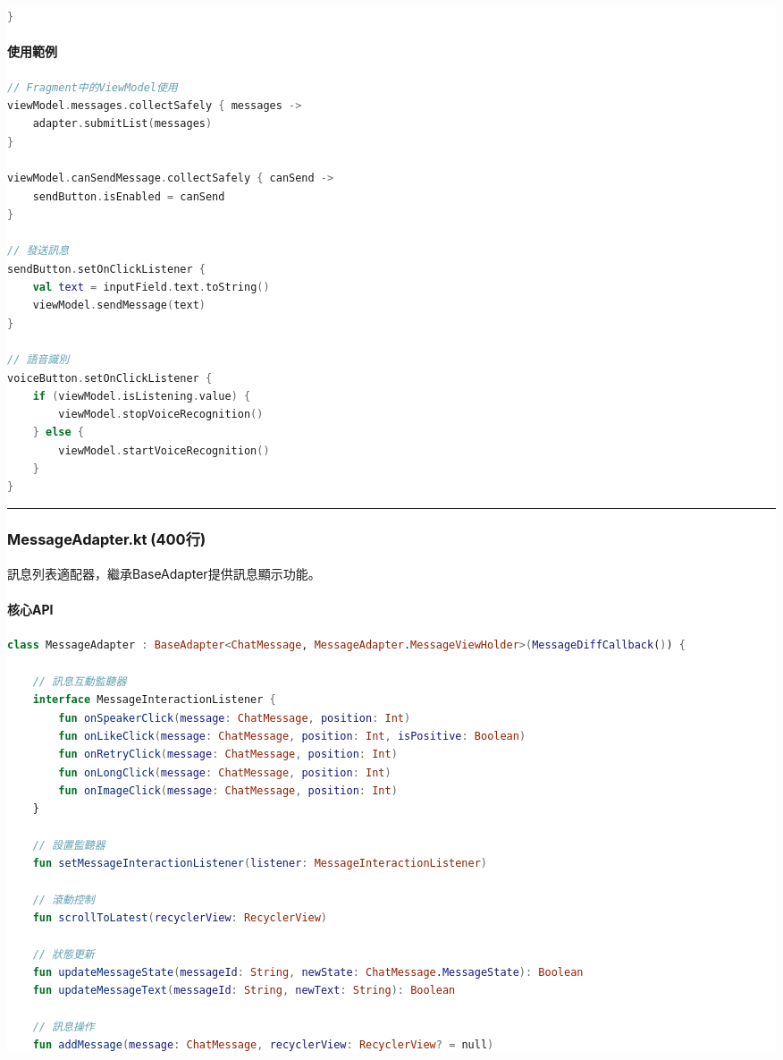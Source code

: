 ```kotlin
}
```

#### **使用範例**

```kotlin
// Fragment中的ViewModel使用
viewModel.messages.collectSafely { messages ->
    adapter.submitList(messages)
}

viewModel.canSendMessage.collectSafely { canSend ->
    sendButton.isEnabled = canSend
}

// 發送訊息
sendButton.setOnClickListener {
    val text = inputField.text.toString()
    viewModel.sendMessage(text)
}

// 語音識別
voiceButton.setOnClickListener {
    if (viewModel.isListening.value) {
        viewModel.stopVoiceRecognition()
    } else {
        viewModel.startVoiceRecognition()
    }
}
```

---

### **MessageAdapter.kt** (400行)

訊息列表適配器，繼承BaseAdapter提供訊息顯示功能。

#### **核心API**

```kotlin
class MessageAdapter : BaseAdapter<ChatMessage, MessageAdapter.MessageViewHolder>(MessageDiffCallback()) {
    
    // 訊息互動監聽器
    interface MessageInteractionListener {
        fun onSpeakerClick(message: ChatMessage, position: Int)
        fun onLikeClick(message: ChatMessage, position: Int, isPositive: Boolean)
        fun onRetryClick(message: ChatMessage, position: Int)
        fun onLongClick(message: ChatMessage, position: Int)
        fun onImageClick(message: ChatMessage, position: Int)
    }
    
    // 設置監聽器
    fun setMessageInteractionListener(listener: MessageInteractionListener)
    
    // 滾動控制
    fun scrollToLatest(recyclerView: RecyclerView)
    
    // 狀態更新
    fun updateMessageState(messageId: String, newState: ChatMessage.MessageState): Boolean
    fun updateMessageText(messageId: String, newText: String): Boolean
    
    // 訊息操作
    fun addMessage(message: ChatMessage, recyclerView: RecyclerView? = null)
```